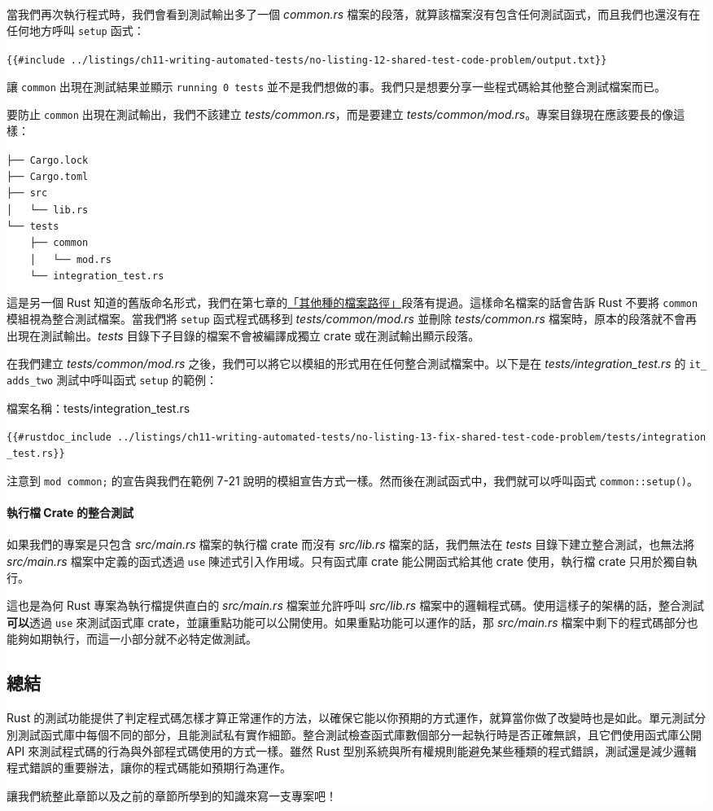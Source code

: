 當我們再次執行程式時，我們會看到測試輸出多了一個 *common.rs* 檔案的段落，就算該檔案沒有包含任何測試函式，而且我們也還沒有在任何地方呼叫 `setup` 函式：

```console
{{#include ../listings/ch11-writing-automated-tests/no-listing-12-shared-test-code-problem/output.txt}}
```

讓 `common` 出現在測試結果並顯示 `running 0 tests` 並不是我們想做的事。我們只是想要分享一些程式碼給其他整合測試檔案而已。

要防止 `common` 出現在測試輸出，我們不該建立 *tests/common.rs*，而是要建立 *tests/common/mod.rs*。專案目錄現在應該要長的像這樣：

```text
├── Cargo.lock
├── Cargo.toml
├── src
│   └── lib.rs
└── tests
    ├── common
    │   └── mod.rs
    └── integration_test.rs
```

這是另一個 Rust 知道的舊版命名形式，我們在第七章的[「其他種的檔案路徑」][alt-paths]段落有提過。這樣命名檔案的話會告訴 Rust 不要將 `common` 模組視為整合測試檔案。當我們將 `setup` 函式程式碼移到 *tests/common/mod.rs* 並刪除 *tests/common.rs* 檔案時，原本的段落就不會再出現在測試輸出。*tests* 目錄下子目錄的檔案不會被編譯成獨立 crate 或在測試輸出顯示段落。

在我們建立 *tests/common/mod.rs* 之後，我們可以將它以模組的形式用在任何整合測試檔案中。以下是在 *tests/integration_test.rs* 的 `it_adds_two` 測試中呼叫函式 `setup` 的範例：

<span class="filename">檔案名稱：tests/integration_test.rs</span>

```rust,ignore
{{#rustdoc_include ../listings/ch11-writing-automated-tests/no-listing-13-fix-shared-test-code-problem/tests/integration_test.rs}}
```

注意到 `mod common;` 的宣告與我們在範例 7-21 說明的模組宣告方式一樣。然而後在測試函式中，我們就可以呼叫函式 `common::setup()`。

#### 執行檔 Crate 的整合測試

如果我們的專案是只包含 *src/main.rs* 檔案的執行檔 crate 而沒有 *src/lib.rs* 檔案的話，我們無法在 *tests* 目錄下建立整合測試，也無法將 *src/main.rs* 檔案中定義的函式透過 `use` 陳述式引入作用域。只有函式庫 crate 能公開函式給其他 crate 使用，執行檔 crate 只用於獨自執行。

這也是為何 Rust 專案為執行檔提供直白的 *src/main.rs* 檔案並允許呼叫 *src/lib.rs* 檔案中的邏輯程式碼。使用這樣子的架構的話，整合測試**可以**透過 `use` 來測試函式庫 crate，並讓重點功能可以公開使用。如果重點功能可以運作的話，那 *src/main.rs* 檔案中剩下的程式碼部分也能夠如期執行，而這一小部分就不必特定做測試。

## 總結

Rust 的測試功能提供了判定程式碼怎樣才算正常運作的方法，以確保它能以你預期的方式運作，就算當你做了改變時也是如此。單元測試分別測試函式庫中每個不同的部分，且能測試私有實作細節。整合測試檢查函式庫數個部分一起執行時是否正確無誤，且它們使用函式庫公開 API 來測試程式碼的行為與外部程式碼使用的方式一樣。雖然 Rust 型別系統與所有權規則能避免某些種類的程式錯誤，測試還是減少邏輯程式錯誤的重要辦法，讓你的程式碼能如預期行為運作。

讓我們統整此章節以及之前的章節所學到的知識來寫一支專案吧！

[paths]: ch07-03-paths-for-referring-to-an-item-in-the-module-tree.html
[separating-modules-into-files]:
ch07-05-separating-modules-into-different-files.html
[alt-paths]: ch07-05-separating-modules-into-different-files.html#其他種的檔案路徑
